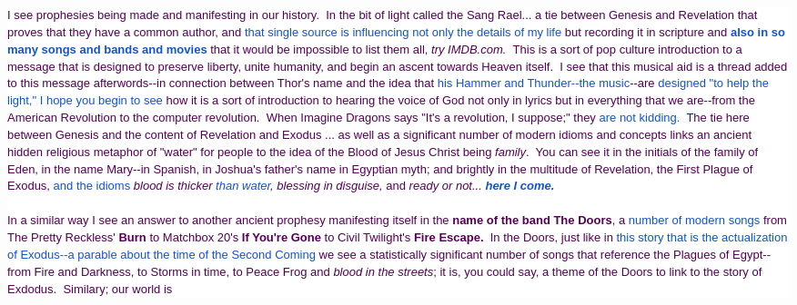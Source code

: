 <div class="bodycontainer" style="font-family: arial, sans-serif; font-size: 13px;"><eshad><oshad><div class="maincontent"><div class="gmail_quote" style="font-size: small;"><div dir="ltr"><div><div class="m_-1068253217621342133m_8911383506600399624gmail-h5"><div class="gmail_quote"><div dir="ltr"><span style="color: #550055;"><div class="gmail_quote"><div dir="ltr"><span class="m_-1068253217621342133m_8911383506600399624gmail-m_8354773859611938639m_-1832174780153320373m_-6057530240510374592gmail-"><div>I see prophesies being made and manifesting in our history.&nbsp; In the bit of light called the Sang Rael... a tie between Genesis and Revelation that proves that they have a common author, and&nbsp;<a data-saferedirecturl="https://www.google.com/url?hl=en&amp;q=http://midas.lamc.la&amp;source=gmail&amp;ust=1486077086564000&amp;usg=AFQjCNGQyUfPnoy5RCywugo1DTpk8WdtNQ" href="https://fromthemachine.org/MIDAS.html" style="color: #1155cc; text-decoration-line: none;" target="_blank">that single source is influencing not only the details of my life</a>&nbsp;but recording it in scripture and&nbsp;<a data-saferedirecturl="https://www.google.com/url?hl=en&amp;q=./TAYLOR.html&amp;source=gmail&amp;ust=1486077086565000&amp;usg=AFQjCNFNCnuepdc1duKAMNPbzLcG_lePXQ" href="./TAYLOR.html?" style="color: #1155cc; text-decoration-line: none;" target="_blank"><b>also in so many songs and bands and movies</b></a>&nbsp;that it would be impossible to list them all,&nbsp;<i>try IMDB.com. &nbsp;</i>This is a sort of pop culture introduction to a message that is designed to preserve liberty, unite humanity, and begin an ascent towards Heaven itself.&nbsp; I see that this musical aid is a thread added to this message afterwords--in connection between Thor's name and the idea that&nbsp;<a data-saferedirecturl="https://www.google.com/url?hl=en&amp;q=http://thunderstand.tk&amp;source=gmail&amp;ust=1486077086565000&amp;usg=AFQjCNEORxZXBOnY_f8VfuPW_2e6aAhxtQ" href="http://thunderstand.tk/" style="color: #1155cc; text-decoration-line: none;" target="_blank">his Hammer and Thunder--the music</a>--are&nbsp;<a data-saferedirecturl="https://www.google.com/url?hl=en&amp;q=./2NAME.html&amp;source=gmail&amp;ust=1486077086565000&amp;usg=AFQjCNHW5YaDEjA-BT8yR0lnpE7OKz8r4g" href="https://fromthemachine.org/2NAME.html" style="color: #1155cc; text-decoration-line: none;" target="_blank">designed "to help the light," I hope you begin to see</a>&nbsp;how it is a sort of introduction to hearing the voice of God not only in lyrics but in everything that we are--from the American Revolution to the computer revolution.&nbsp; When Imagine Dragons says "It's a revolution, I suppose;" they&nbsp;<a data-saferedirecturl="https://www.google.com/url?hl=en&amp;q=http://bygod.whenistheapocalypse.com&amp;source=gmail&amp;ust=1486077086565000&amp;usg=AFQjCNFw5I1bLdHBNcuJ0X4iqVAzW3jUzg" href="./bygod3.html" style="color: #1155cc; text-decoration-line: none;" target="_blank">are not kidding.</a>&nbsp; The tie here between Genesis and the content of Revelation and Exodus ... as well as a significant number of modern idioms and concepts links an ancient hidden religious metaphor of "water" for people to the idea of the Blood of Jesus Christ being&nbsp;<i>family</i>.&nbsp; You can see it in the initials of the family of Eden, in the name Mary--in Spanish, in Joshua's father's name in Egyptian myth; and brightly in the multitude of Revelation, the First Plague of Exodus,&nbsp;<a data-saferedirecturl="https://www.google.com/url?hl=en&amp;q=http://midas.lamc.la&amp;source=gmail&amp;ust=1486077086565000&amp;usg=AFQjCNHUixWdizyP0I0WOd4AtPLPbb8qzA" href="https://fromthemachine.org/MIDAS.html" style="color: #1155cc; text-decoration-line: none;" target="_blank">and the idioms</a>&nbsp;<i>blood is thicker&nbsp;<a data-saferedirecturl="https://www.google.com/url?hl=en&amp;q=http://sangrael.lamc.la&amp;source=gmail&amp;ust=1486077086565000&amp;usg=AFQjCNEojKKLdvoTc9yNP1zIHKRviTcw6A" href="./2017-06-30-id5-i-am-stone.html" style="color: #1155cc; text-decoration-line: none;" target="_blank">than water</a>, blessing in disguise,&nbsp;</i>and&nbsp;<i>ready or not...&nbsp;<a data-saferedirecturl="https://www.google.com/url?hl=en&amp;q=http://tiscoming.tk&amp;source=gmail&amp;ust=1486077086565000&amp;usg=AFQjCNHJt80Vt4Dzxw6d3TT694OUmVGfEw" href="http://tiscoming.tk/" style="color: #1155cc; text-decoration-line: none;" target="_blank"><b>here I come.</b></a></i></div><div><br /></div><div>In a similar way I see an answer to another ancient prophesy manifesting itself in the&nbsp;<b>name of the band The Doors</b>, a&nbsp;<a data-saferedirecturl="https://www.google.com/url?hl=en&amp;q=http://hammer.lamc.la&amp;source=gmail&amp;ust=1486077086565000&amp;usg=AFQjCNHrCRgApdOYcQ0O_AAA5CJ9MuaDpQ" href="https://vid.me/h5EO" style="color: #1155cc; text-decoration-line: none;" target="_blank">number of modern songs</a>&nbsp;from The Pretty Reckless'&nbsp;<b>Burn</b>&nbsp;to Matchbox 20's&nbsp;<b>If You're Gone</b>&nbsp;to Civil Twilight's&nbsp;<b>Fire Escape.</b>&nbsp; In the Doors, just like in&nbsp;<a data-saferedirecturl="https://www.google.com/url?hl=en&amp;q=http://jerusalem.lamc.la&amp;source=gmail&amp;ust=1486077086565000&amp;usg=AFQjCNH9x3rGb5KYHQQbbFfpkAKEs7GWIw" href="https://www.docdroid.net/UdxHYfE/jerusalem.pdf" style="color: #1155cc; text-decoration-line: none;" target="_blank">this story that is the actualization of Exodus--a parable about the time of the Second Coming</a>&nbsp;we see a statistically significant number of songs that reference the Plagues of Egypt--from Fire and Darkness, to Storms in time, to Peace Frog and&nbsp;<i>blood in the streets</i>; it is, you could say, a theme of the Doors to link to the story of Exdodus.&nbsp; Similary; our world is